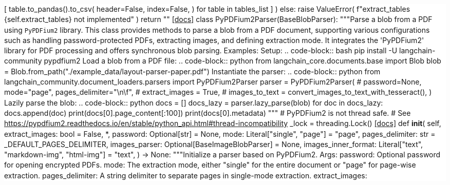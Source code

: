 [                             table.to_pandas().to_csv(                                 header=False,                                 index=False,                             )                             for table in tables_list                         ]                     )                 else:                     raise ValueError(                         f"extract_tables {self.extract_tables} not implemented"                     )             return ""                                             [[docs]](https://python.langchain.com/api_reference/community/document_loaders/langchain_community.document_loaders.parsers.pdf.PyPDFium2Parser.html#langchain_community.document_loaders.parsers.pdf.PyPDFium2Parser)     class PyPDFium2Parser(BaseBlobParser):         """Parse a blob from a PDF using `PyPDFium2` library.              This class provides methods to parse a blob from a PDF document, supporting various         configurations such as handling password-protected PDFs, extracting images, and         defining extraction mode.         It integrates the 'PyPDFium2' library for PDF processing and offers synchronous         blob parsing.              Examples:             Setup:                  .. code-block:: bash                      pip install -U langchain-community pypdfium2                  Load a blob from a PDF file:                  .. code-block:: python                      from langchain_core.documents.base import Blob                      blob = Blob.from_path("./example_data/layout-parser-paper.pdf")                  Instantiate the parser:                  .. code-block:: python                      from langchain_community.document_loaders.parsers import PyPDFium2Parser                      parser = PyPDFium2Parser(                     # password=None,                     mode="page",                     pages_delimiter="\n\f",                     # extract_images = True,                     # images_to_text = convert_images_to_text_with_tesseract(),                 )                  Lazily parse the blob:                  .. code-block:: python                      docs = []                 docs_lazy = parser.lazy_parse(blob)                      for doc in docs_lazy:                     docs.append(doc)                 print(docs[0].page_content[:100])                 print(docs[0].metadata)         """              # PyPDFium2 is not thread safe.         # See https://pypdfium2.readthedocs.io/en/stable/python_api.html#thread-incompatibility         _lock = threading.Lock()                         [[docs]](https://python.langchain.com/api_reference/community/document_loaders/langchain_community.document_loaders.parsers.pdf.PyPDFium2Parser.html#langchain_community.document_loaders.parsers.pdf.PyPDFium2Parser.__init__)         def __init__(             self,             extract_images: bool = False,             *,             password: Optional[str] = None,             mode: Literal["single", "page"] = "page",             pages_delimiter: str = _DEFAULT_PAGES_DELIMITER,             images_parser: Optional[BaseImageBlobParser] = None,             images_inner_format: Literal["text", "markdown-img", "html-img"] = "text",         ) -> None:             """Initialize a parser based on PyPDFium2.                  Args:                 password: Optional password for opening encrypted PDFs.                 mode: The extraction mode, either "single" for the entire document or "page"                     for page-wise extraction.                 pages_delimiter: A string delimiter to separate pages in single-mode                     extraction.                 extract_images:
